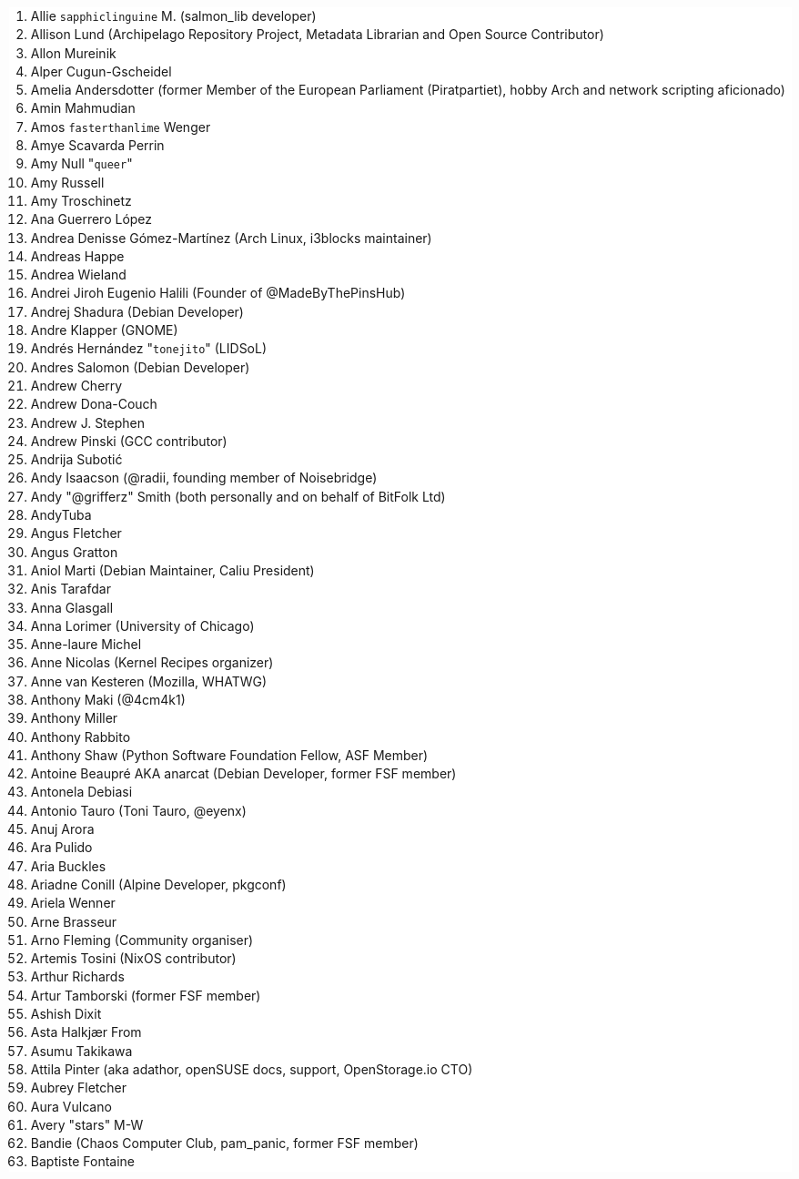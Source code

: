 1. Allie `sapphiclinguine` M. (salmon_lib developer)
1. Allison Lund (Archipelago Repository Project, Metadata Librarian and Open Source Contributor)
1. Allon Mureinik
1. Alper Cugun-Gscheidel
1. Amelia Andersdotter (former Member of the European Parliament (Piratpartiet), hobby Arch and network scripting aficionado)
1. Amin Mahmudian
1. Amos `fasterthanlime` Wenger
1. Amye Scavarda Perrin
1. Amy Null "`queer`"
1. Amy Russell
1. Amy Troschinetz
1. Ana Guerrero López
1. Andrea Denisse Gómez-Martínez (Arch Linux, i3blocks maintainer)
1. Andreas Happe
1. Andrea Wieland
1. Andrei Jiroh Eugenio Halili (Founder of @MadeByThePinsHub)
1. Andrej Shadura (Debian Developer)
1. Andre Klapper (GNOME)
1. Andrés Hernández "`tonejito`" (LIDSoL)
1. Andres Salomon (Debian Developer)
1. Andrew Cherry
1. Andrew Dona-Couch
1. Andrew J. Stephen
1. Andrew Pinski (GCC contributor)
1. Andrija Subotić
1. Andy Isaacson (@radii, founding member of Noisebridge)
1. Andy "@grifferz" Smith (both personally and on behalf of BitFolk Ltd)
1. AndyTuba
1. Angus Fletcher
1. Angus Gratton
1. Aniol Marti (Debian Maintainer, Caliu President)
1. Anis Tarafdar
1. Anna Glasgall
1. Anna Lorimer (University of Chicago)
1. Anne-laure Michel
1. Anne Nicolas (Kernel Recipes organizer)
1. Anne van Kesteren (Mozilla, WHATWG)
1. Anthony Maki (@4cm4k1)
1. Anthony Miller
1. Anthony Rabbito
1. Anthony Shaw (Python Software Foundation Fellow, ASF Member)
1. Antoine Beaupré AKA anarcat (Debian Developer, former FSF member)
1. Antonela Debiasi
1. Antonio Tauro (Toni Tauro, @eyenx)
1. Anuj Arora
1. Ara Pulido
1. Aria Buckles
1. Ariadne Conill (Alpine Developer, pkgconf)
1. Ariela Wenner
1. Arne Brasseur
1. Arno Fleming (Community organiser)
1. Artemis Tosini (NixOS contributor)
1. Arthur Richards
1. Artur Tamborski (former FSF member)
1. Ashish Dixit
1. Asta Halkjær From
1. Asumu Takikawa
1. Attila Pinter (aka adathor, openSUSE docs, support, OpenStorage.io CTO)
1. Aubrey Fletcher
1. Aura Vulcano
1. Avery "stars" M-W
1. Bandie (Chaos Computer Club, pam_panic, former FSF member)
1. Baptiste Fontaine
